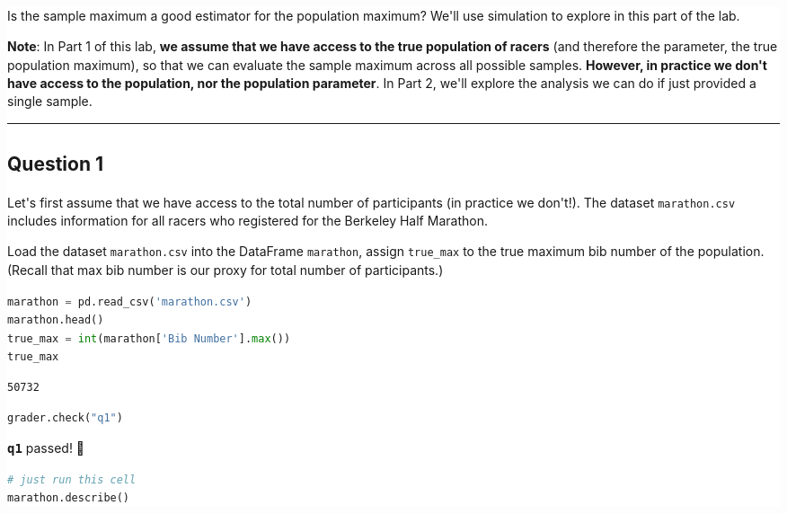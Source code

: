 Is the sample maximum a good estimator for the population maximum? We'll use simulation to explore in this part of the lab.

**Note**: In Part 1 of this lab, **we assume that we have access to the true population of racers** (and therefore the parameter, the true population maximum), so that we can evaluate the sample maximum across all possible samples. **However, in practice we don't have access to the population, nor the population parameter**. In Part 2, we'll explore the analysis we can do if just provided a single sample.

---

## Question 1

Let's first assume that we have access to the total number of participants (in practice we don't!). The dataset `marathon.csv` includes information for all racers who registered for the Berkeley Half Marathon.

Load the dataset `marathon.csv` into the DataFrame `marathon`, assign `true_max` to the true maximum bib number of the population. (Recall that max bib number is our proxy for total number of participants.)




```python
marathon = pd.read_csv('marathon.csv')
marathon.head()
true_max = int(marathon['Bib Number'].max())
true_max
```




    50732




```python
grader.check("q1")
```




<p><strong><pre style='display: inline;'>q1</pre></strong> passed! 🚀</p>




```python
# just run this cell
marathon.describe()
```




<div>
<style scoped>
    .dataframe tbody tr th:only-of-type {
        vertical-align: middle;
    }
